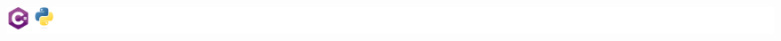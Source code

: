  <code><img title="C#" height="25" src="images/cSharp.svg"></code>
  <code><img title="Python" height="25" src="images/python-original.svg"></code>